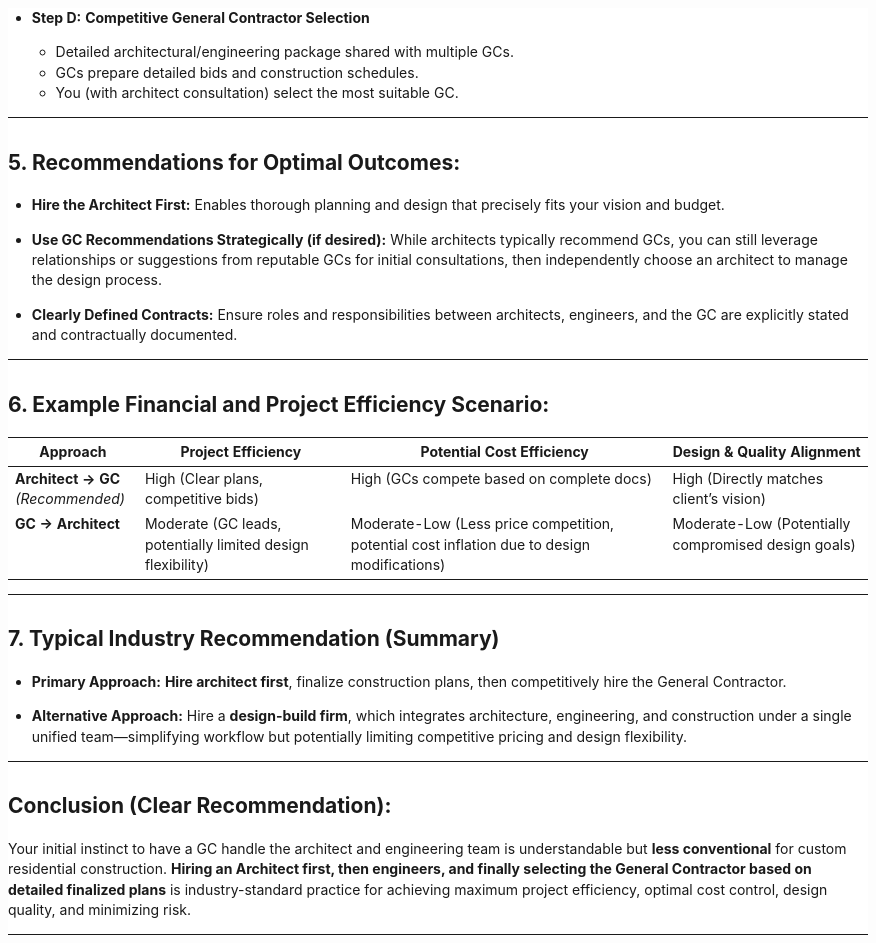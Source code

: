 * **Step D:** **Competitive General Contractor Selection**

  * Detailed architectural/engineering package shared with multiple GCs.
  * GCs prepare detailed bids and construction schedules.
  * You (with architect consultation) select the most suitable GC.

---

## **5. Recommendations for Optimal Outcomes:**

* **Hire the Architect First:**
  Enables thorough planning and design that precisely fits your vision and budget.

* **Use GC Recommendations Strategically (if desired):**
  While architects typically recommend GCs, you can still leverage relationships or suggestions from reputable GCs for initial consultations, then independently choose an architect to manage the design process.

* **Clearly Defined Contracts:**
  Ensure roles and responsibilities between architects, engineers, and the GC are explicitly stated and contractually documented.

---

## **6. Example Financial and Project Efficiency Scenario:**

| Approach                           | Project Efficiency                                          | Potential Cost Efficiency                                                                   | Design & Quality Alignment                          |
| ---------------------------------- | ----------------------------------------------------------- | ------------------------------------------------------------------------------------------- | --------------------------------------------------- |
| **Architect → GC** *(Recommended)* | High (Clear plans, competitive bids)                        | High (GCs compete based on complete docs)                                                   | High (Directly matches client’s vision)             |
| **GC → Architect**                 | Moderate (GC leads, potentially limited design flexibility) | Moderate-Low (Less price competition, potential cost inflation due to design modifications) | Moderate-Low (Potentially compromised design goals) |

---

## **7. Typical Industry Recommendation (Summary)**

* **Primary Approach:**
  **Hire architect first**, finalize construction plans, then competitively hire the General Contractor.

* **Alternative Approach:**
  Hire a **design-build firm**, which integrates architecture, engineering, and construction under a single unified team—simplifying workflow but potentially limiting competitive pricing and design flexibility.

---

## **Conclusion (Clear Recommendation):**

Your initial instinct to have a GC handle the architect and engineering team is understandable but **less conventional** for custom residential construction. **Hiring an Architect first, then engineers, and finally selecting the General Contractor based on detailed finalized plans** is industry-standard practice for achieving maximum project efficiency, optimal cost control, design quality, and minimizing risk.

---